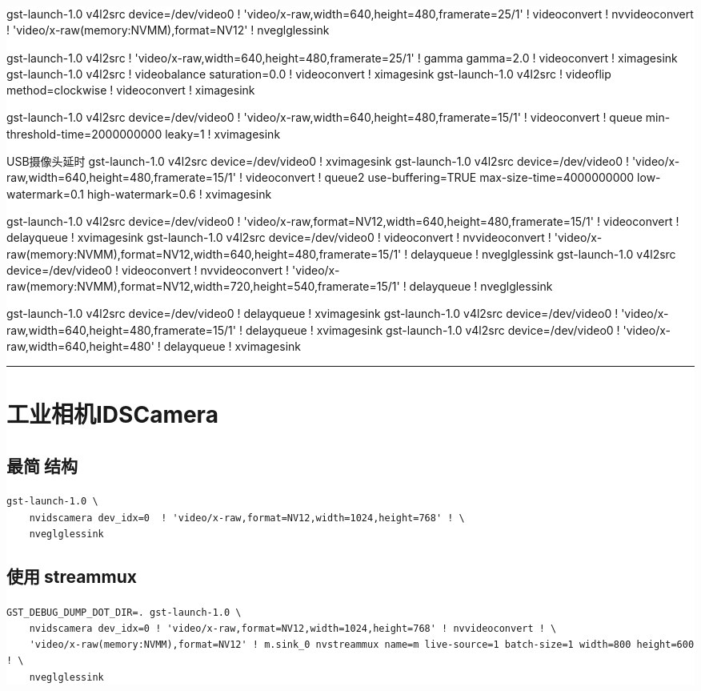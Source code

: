 gst-launch-1.0 v4l2src device=/dev/video0 ! 'video/x-raw,width=640,height=480,framerate=25/1' ! videoconvert ! nvvideoconvert ! 'video/x-raw(memory:NVMM),format=NV12' ! nveglglessink

gst-launch-1.0 v4l2src ! 'video/x-raw,width=640,height=480,framerate=25/1' ! gamma gamma=2.0 ! videoconvert ! ximagesink
gst-launch-1.0 v4l2src ! videobalance saturation=0.0 ! videoconvert ! ximagesink
gst-launch-1.0 v4l2src ! videoflip method=clockwise ! videoconvert ! ximagesink

gst-launch-1.0 v4l2src device=/dev/video0 ! 'video/x-raw,width=640,height=480,framerate=15/1' ! videoconvert ! queue min-threshold-time=2000000000 leaky=1 ! xvimagesink


USB摄像头延时
gst-launch-1.0 v4l2src device=/dev/video0 ! xvimagesink
gst-launch-1.0 v4l2src device=/dev/video0 ! 'video/x-raw,width=640,height=480,framerate=15/1' ! videoconvert ! queue2 use-buffering=TRUE max-size-time=4000000000 low-watermark=0.1 high-watermark=0.6 ! xvimagesink

gst-launch-1.0 v4l2src device=/dev/video0 ! 'video/x-raw,format=NV12,width=640,height=480,framerate=15/1' ! videoconvert ! delayqueue ! xvimagesink
gst-launch-1.0 v4l2src device=/dev/video0 ! videoconvert ! nvvideoconvert ! 'video/x-raw(memory:NVMM),format=NV12,width=640,height=480,framerate=15/1' ! delayqueue ! nveglglessink
gst-launch-1.0 v4l2src device=/dev/video0 ! videoconvert ! nvvideoconvert ! 'video/x-raw(memory:NVMM),format=NV12,width=720,height=540,framerate=15/1' ! delayqueue ! nveglglessink


gst-launch-1.0 v4l2src device=/dev/video0 ! delayqueue ! xvimagesink
gst-launch-1.0 v4l2src device=/dev/video0 ! 'video/x-raw,width=640,height=480,framerate=15/1' ! delayqueue ! xvimagesink
gst-launch-1.0 v4l2src device=/dev/video0 ! 'video/x-raw,width=640,height=480' ! delayqueue ! xvimagesink

----------------
# 工业相机IDSCamera
## 最简 结构
```
gst-launch-1.0 \
	nvidscamera dev_idx=0  ! 'video/x-raw,format=NV12,width=1024,height=768' ! \
	nveglglessink

```

## 使用 streammux
```
GST_DEBUG_DUMP_DOT_DIR=. gst-launch-1.0 \
	nvidscamera dev_idx=0 ! 'video/x-raw,format=NV12,width=1024,height=768' ! nvvideoconvert ! \
	'video/x-raw(memory:NVMM),format=NV12' ! m.sink_0 nvstreammux name=m live-source=1 batch-size=1 width=800 height=600 ! \
	nveglglessink

```
